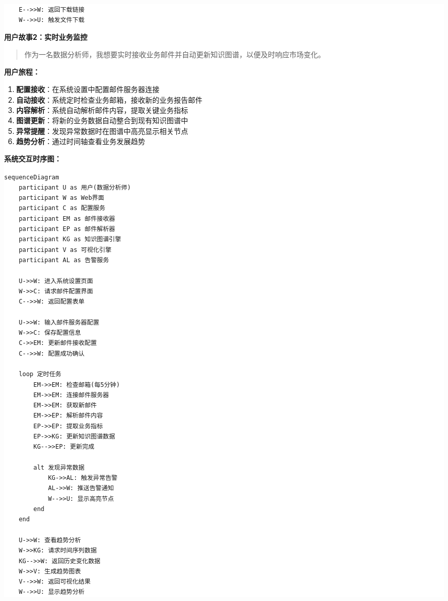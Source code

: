 ```mermaid
    E-->>W: 返回下载链接
    W-->>U: 触发文件下载
```

**用户故事2：实时业务监控**
> 作为一名数据分析师，我想要实时接收业务邮件并自动更新知识图谱，以便及时响应市场变化。

**用户旅程：**
1. **配置接收**：在系统设置中配置邮件服务器连接
2. **自动接收**：系统定时检查业务邮箱，接收新的业务报告邮件
3. **内容解析**：系统自动解析邮件内容，提取关键业务指标
4. **图谱更新**：将新的业务数据自动整合到现有知识图谱中
5. **异常提醒**：发现异常数据时在图谱中高亮显示相关节点
6. **趋势分析**：通过时间轴查看业务发展趋势

**系统交互时序图：**
```mermaid
sequenceDiagram
    participant U as 用户(数据分析师)
    participant W as Web界面
    participant C as 配置服务
    participant EM as 邮件接收器
    participant EP as 邮件解析器
    participant KG as 知识图谱引擎
    participant V as 可视化引擎
    participant AL as 告警服务

    U->>W: 进入系统设置页面
    W->>C: 请求邮件配置界面
    C-->>W: 返回配置表单
    
    U->>W: 输入邮件服务器配置
    W->>C: 保存配置信息
    C->>EM: 更新邮件接收配置
    C-->>W: 配置成功确认
    
    loop 定时任务
        EM->>EM: 检查邮箱(每5分钟)
        EM->>EM: 连接邮件服务器
        EM->>EM: 获取新邮件
        EM->>EP: 解析邮件内容
        EP->>EP: 提取业务指标
        EP->>KG: 更新知识图谱数据
        KG-->>EP: 更新完成
        
        alt 发现异常数据
            KG->>AL: 触发异常告警
            AL->>W: 推送告警通知
            W-->>U: 显示高亮节点
        end
    end
    
    U->>W: 查看趋势分析
    W->>KG: 请求时间序列数据
    KG-->>W: 返回历史变化数据
    W->>V: 生成趋势图表
    V-->>W: 返回可视化结果
    W-->>U: 显示趋势分析
```
